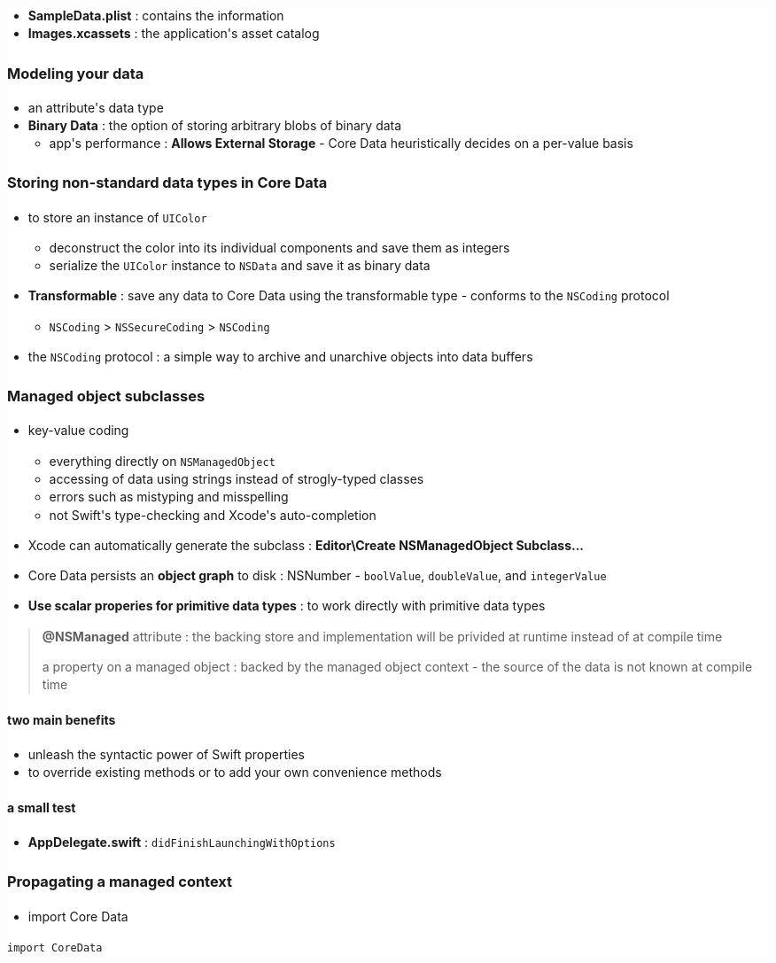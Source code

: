* **SampleData.plist** : contains the information
* **Images.xcassets** : the application's asset catalog

### Modeling your data

* an attribute's data type
* **Binary Data** : the option of storing arbitrary blobs of binary data
	* app's performance : **Allows External Storage** - Core Data heuristically decides on a per-value basis

### Storing non-standard data types in Core Data

* to store an instance of `UIColor`
	* deconstruct the color into its individual components and save them as integers
	* serialize the `UIColor` instance to `NSData` and save it as binary data

* **Transformable** : save any data to Core Data using the transformable type - conforms to the `NSCoding` protocol
	* `NSCoding` > `NSSecureCoding` > `NSCoding`

* the `NSCoding` protocol : a simple way to archive and unarchive objects into data buffers

### Managed object subclasses

* key-value coding
	* everything directly on `NSManagedObject`
	* accessing of data using strings instead of strogly-typed classes
	* errors such as mistyping and misspelling
	* not Swift's type-checking and Xcode's auto-completion

* Xcode can automatically generate the subclass : **Editor\Create NSManagedObject Subclass...**

* Core Data persists an **object graph** to disk : NSNumber - `boolValue`, `doubleValue`, and `integerValue`
* **Use scalar properies for primitive data types** : to work directly with primitive data types

> **@NSManaged** attribute : the backing store and implementation will be privided at runtime instead of at compile time
>
> a property on a managed object : backed by the managed object  context - the source of the data is not known at compile time

#### two main benefits

* unleash the syntactic power of Swift properties
* to override existing methods or to add your own convenience methods

#### a small test

* **AppDelegate.swift** : `didFinishLaunchingWithOptions`

### Propagating a managed context

* import Core Data

```
import CoreData
```
